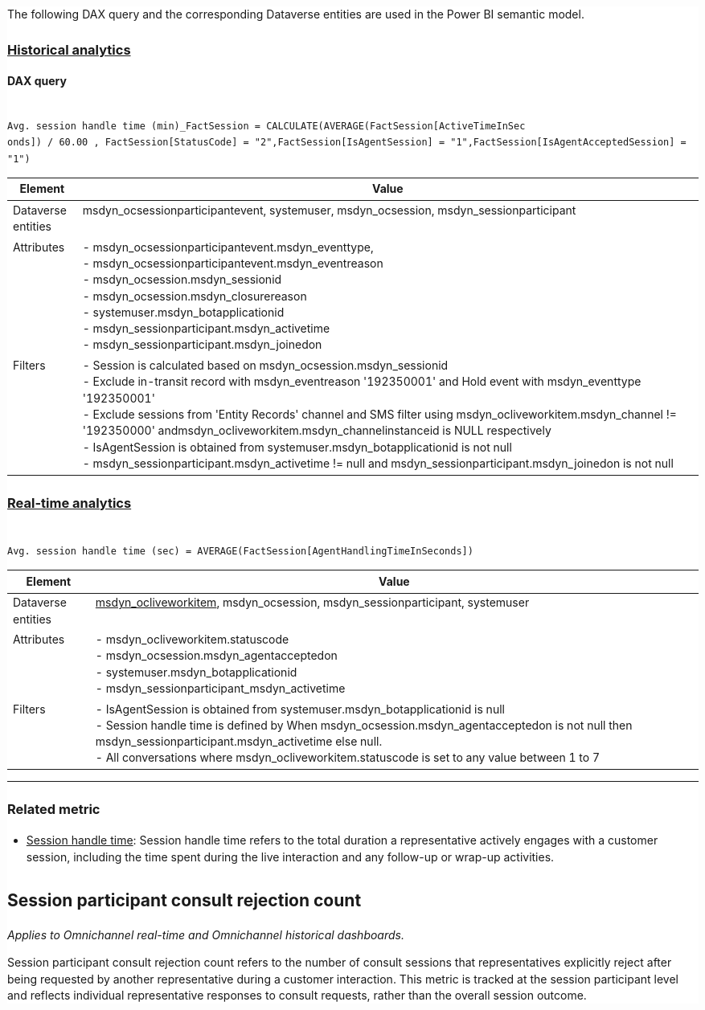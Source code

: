 The following DAX query and the corresponding Dataverse entities are used in the Power BI semantic model.

### [Historical analytics](#tab/historicalpage)

**DAX query**

```dax

Avg. session handle time (min)_FactSession = CALCULATE(AVERAGE(FactSession[ActiveTimeInSec
onds]) / 60.00 , FactSession[StatusCode] = "2",FactSession[IsAgentSession] = "1",FactSession[IsAgentAcceptedSession] = "1")

```

|Element|Value  |
|---------|---------|
|Dataverse entities | msdyn_ocsessionparticipantevent, systemuser, msdyn_ocsession, msdyn_sessionparticipant|
|Attributes | - msdyn_ocsessionparticipantevent.msdyn_eventtype​, <br> - msdyn_ocsessionparticipantevent.msdyn_eventreason ​<br> - msdyn_ocsession.msdyn_sessionid​ <br> - msdyn_ocsession.msdyn_closurereason ​<br> - systemuser.msdyn_botapplicationid <br> - msdyn_sessionparticipant.msdyn_activetime​ <br> - msdyn_sessionparticipant.msdyn_joinedon  |
|Filters  | - Session is calculated based on msdyn_ocsession.msdyn_sessionid​ ​<br> - Exclude in-transit record with msdyn_eventreason '192350001' and Hold event with msdyn_eventtype '192350001'​ ​<br> - Exclude sessions from 'Entity Records' channel and SMS filter using msdyn_ocliveworkitem.msdyn_channel != '192350000' and​ msdyn_ocliveworkitem.msdyn_channelinstanceid is NULL respectively​ ​<br> - IsAgentSession is obtained from systemuser.msdyn_botapplicationid  is not null​ ​<br> - msdyn_sessionparticipant.msdyn_activetime != null and msdyn_sessionparticipant.msdyn_joinedon is not null​|

### [Real-time analytics](#tab/realtimepage)

```dax

Avg. session handle time (sec) = AVERAGE(FactSession[AgentHandlingTimeInSeconds])

```

|Element|Value  |
|---------|---------|
|Dataverse entities |  [msdyn_ocliveworkitem](/dynamics365/customer-service/develop/reference/entities/msdyn_ocliveworkitem), msdyn_ocsession, msdyn_sessionparticipant, systemuser  |
|Attributes  | - msdyn_ocliveworkitem.statuscode​ <br> - msdyn_ocsession.msdyn_agentacceptedon ​<br> - systemuser.msdyn_botapplicationid ​<br> - msdyn_sessionparticipant_msdyn_activetime  |
|Filters  |  - IsAgentSession is obtained from systemuser.msdyn_botapplicationid is null​ <br> - Session handle time is defined by ​When msdyn_ocsession.msdyn_agentacceptedon is not null then msdyn_sessionparticipant.msdyn_activetime else null​. <br> - All conversations where msdyn_ocliveworkitem.statuscode is set to any value between 1 to 7​ |


---

### Related metric

- [Session handle time](#session-handle-time): Session handle time refers to the total duration a representative actively engages with a customer session, including the time spent during the live interaction and any follow-up or wrap-up activities. 

## Session participant consult rejection count

*Applies to Omnichannel real-time and Omnichannel historical dashboards.*

Session participant consult rejection count refers to the number of consult sessions that representatives explicitly reject after being requested by another representative during a customer interaction. This metric is tracked at the session participant level and reflects individual representative responses to consult requests, rather than the overall session outcome.

